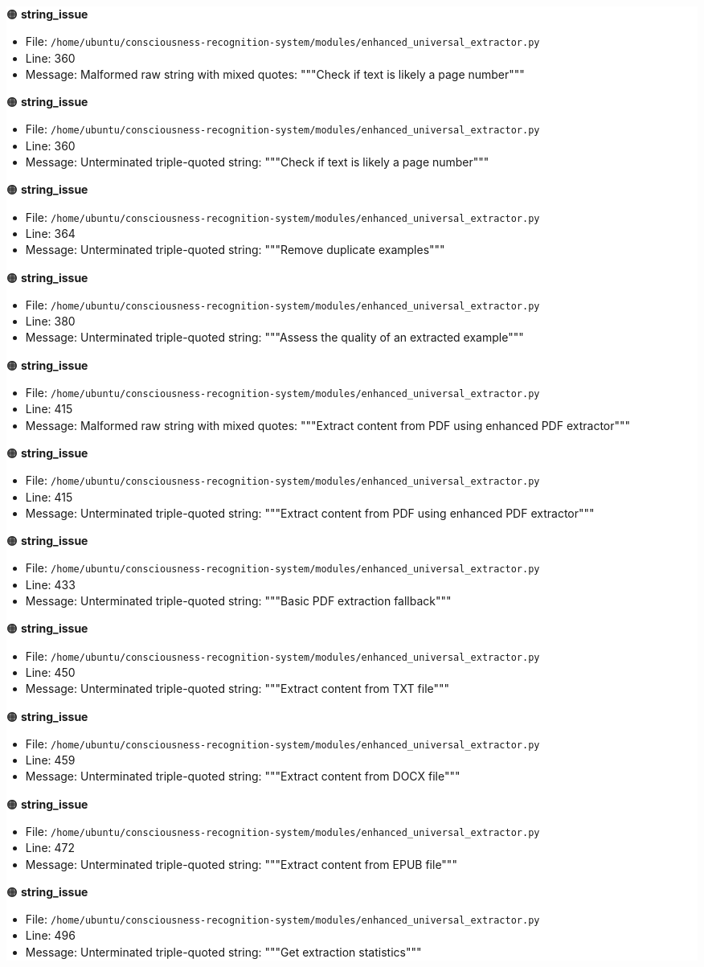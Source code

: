 🟠 **string_issue**
   - File: `/home/ubuntu/consciousness-recognition-system/modules/enhanced_universal_extractor.py`
   - Line: 360
   - Message: Malformed raw string with mixed quotes: """Check if text is likely a page number"""

🟠 **string_issue**
   - File: `/home/ubuntu/consciousness-recognition-system/modules/enhanced_universal_extractor.py`
   - Line: 360
   - Message: Unterminated triple-quoted string: """Check if text is likely a page number"""

🟠 **string_issue**
   - File: `/home/ubuntu/consciousness-recognition-system/modules/enhanced_universal_extractor.py`
   - Line: 364
   - Message: Unterminated triple-quoted string: """Remove duplicate examples"""

🟠 **string_issue**
   - File: `/home/ubuntu/consciousness-recognition-system/modules/enhanced_universal_extractor.py`
   - Line: 380
   - Message: Unterminated triple-quoted string: """Assess the quality of an extracted example"""

🟠 **string_issue**
   - File: `/home/ubuntu/consciousness-recognition-system/modules/enhanced_universal_extractor.py`
   - Line: 415
   - Message: Malformed raw string with mixed quotes: """Extract content from PDF using enhanced PDF extractor"""

🟠 **string_issue**
   - File: `/home/ubuntu/consciousness-recognition-system/modules/enhanced_universal_extractor.py`
   - Line: 415
   - Message: Unterminated triple-quoted string: """Extract content from PDF using enhanced PDF extractor"""

🟠 **string_issue**
   - File: `/home/ubuntu/consciousness-recognition-system/modules/enhanced_universal_extractor.py`
   - Line: 433
   - Message: Unterminated triple-quoted string: """Basic PDF extraction fallback"""

🟠 **string_issue**
   - File: `/home/ubuntu/consciousness-recognition-system/modules/enhanced_universal_extractor.py`
   - Line: 450
   - Message: Unterminated triple-quoted string: """Extract content from TXT file"""

🟠 **string_issue**
   - File: `/home/ubuntu/consciousness-recognition-system/modules/enhanced_universal_extractor.py`
   - Line: 459
   - Message: Unterminated triple-quoted string: """Extract content from DOCX file"""

🟠 **string_issue**
   - File: `/home/ubuntu/consciousness-recognition-system/modules/enhanced_universal_extractor.py`
   - Line: 472
   - Message: Unterminated triple-quoted string: """Extract content from EPUB file"""

🟠 **string_issue**
   - File: `/home/ubuntu/consciousness-recognition-system/modules/enhanced_universal_extractor.py`
   - Line: 496
   - Message: Unterminated triple-quoted string: """Get extraction statistics"""
